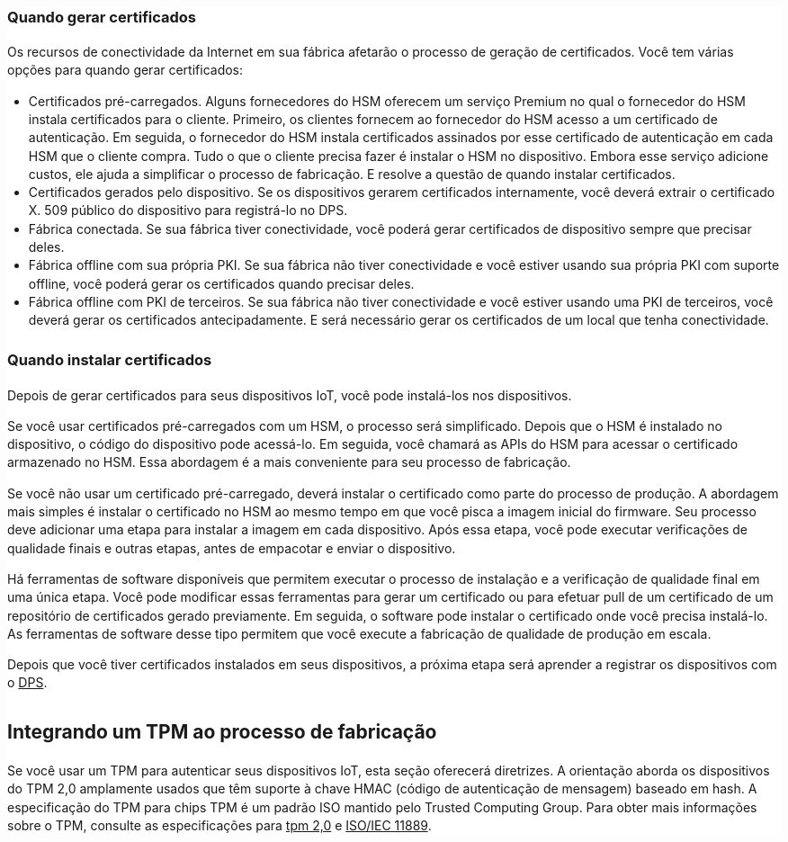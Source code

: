 ### <a name="when-to-generate-certificates"></a>Quando gerar certificados
Os recursos de conectividade da Internet em sua fábrica afetarão o processo de geração de certificados. Você tem várias opções para quando gerar certificados: 

- Certificados pré-carregados.  Alguns fornecedores do HSM oferecem um serviço Premium no qual o fornecedor do HSM instala certificados para o cliente. Primeiro, os clientes fornecem ao fornecedor do HSM acesso a um certificado de autenticação. Em seguida, o fornecedor do HSM instala certificados assinados por esse certificado de autenticação em cada HSM que o cliente compra. Tudo o que o cliente precisa fazer é instalar o HSM no dispositivo. Embora esse serviço adicione custos, ele ajuda a simplificar o processo de fabricação.  E resolve a questão de quando instalar certificados.
- Certificados gerados pelo dispositivo.  Se os dispositivos gerarem certificados internamente, você deverá extrair o certificado X. 509 público do dispositivo para registrá-lo no DPS. 
- Fábrica conectada.  Se sua fábrica tiver conectividade, você poderá gerar certificados de dispositivo sempre que precisar deles.
- Fábrica offline com sua própria PKI. Se sua fábrica não tiver conectividade e você estiver usando sua própria PKI com suporte offline, você poderá gerar os certificados quando precisar deles.
- Fábrica offline com PKI de terceiros. Se sua fábrica não tiver conectividade e você estiver usando uma PKI de terceiros, você deverá gerar os certificados antecipadamente. E será necessário gerar os certificados de um local que tenha conectividade. 

### <a name="when-to-install-certificates"></a>Quando instalar certificados
Depois de gerar certificados para seus dispositivos IoT, você pode instalá-los nos dispositivos. 

Se você usar certificados pré-carregados com um HSM, o processo será simplificado. Depois que o HSM é instalado no dispositivo, o código do dispositivo pode acessá-lo. Em seguida, você chamará as APIs do HSM para acessar o certificado armazenado no HSM. Essa abordagem é a mais conveniente para seu processo de fabricação. 

Se você não usar um certificado pré-carregado, deverá instalar o certificado como parte do processo de produção. A abordagem mais simples é instalar o certificado no HSM ao mesmo tempo em que você pisca a imagem inicial do firmware. Seu processo deve adicionar uma etapa para instalar a imagem em cada dispositivo. Após essa etapa, você pode executar verificações de qualidade finais e outras etapas, antes de empacotar e enviar o dispositivo. 

Há ferramentas de software disponíveis que permitem executar o processo de instalação e a verificação de qualidade final em uma única etapa. Você pode modificar essas ferramentas para gerar um certificado ou para efetuar pull de um certificado de um repositório de certificados gerado previamente. Em seguida, o software pode instalar o certificado onde você precisa instalá-lo. As ferramentas de software desse tipo permitem que você execute a fabricação de qualidade de produção em escala. 

Depois que você tiver certificados instalados em seus dispositivos, a próxima etapa será aprender a registrar os dispositivos com o [DPS](about-iot-dps.md). 

## <a name="integrating-a-tpm-into-the-manufacturing-process"></a>Integrando um TPM ao processo de fabricação
Se você usar um TPM para autenticar seus dispositivos IoT, esta seção oferecerá diretrizes. A orientação aborda os dispositivos do TPM 2,0 amplamente usados que têm suporte à chave HMAC (código de autenticação de mensagem) baseado em hash. A especificação do TPM para chips TPM é um padrão ISO mantido pelo Trusted Computing Group. Para obter mais informações sobre o TPM, consulte as especificações para [tpm 2,0](https://trustedcomputinggroup.org/tpm-library-specification/) e [ISO/IEC 11889](https://www.iso.org/standard/66510.html). 
